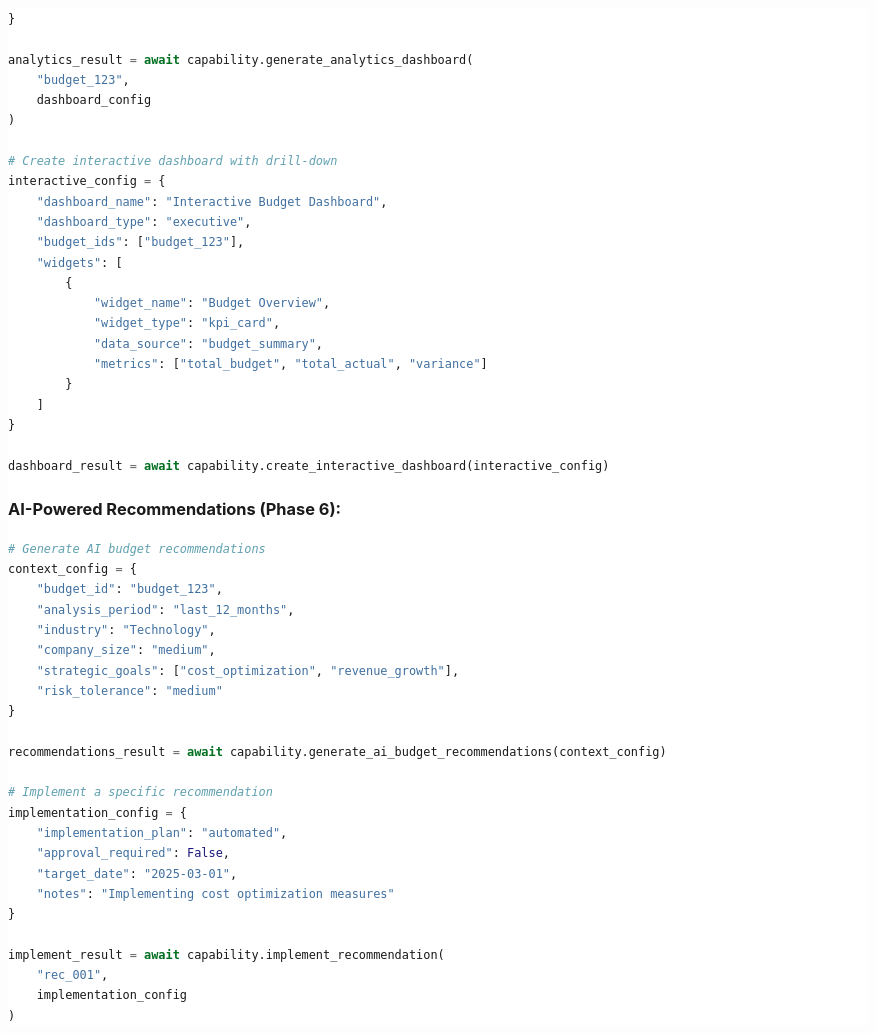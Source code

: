 ```python
}

analytics_result = await capability.generate_analytics_dashboard(
    "budget_123", 
    dashboard_config
)

# Create interactive dashboard with drill-down
interactive_config = {
    "dashboard_name": "Interactive Budget Dashboard",
    "dashboard_type": "executive",
    "budget_ids": ["budget_123"],
    "widgets": [
        {
            "widget_name": "Budget Overview",
            "widget_type": "kpi_card",
            "data_source": "budget_summary",
            "metrics": ["total_budget", "total_actual", "variance"]
        }
    ]
}

dashboard_result = await capability.create_interactive_dashboard(interactive_config)
```

### **AI-Powered Recommendations (Phase 6):**
```python
# Generate AI budget recommendations
context_config = {
    "budget_id": "budget_123",
    "analysis_period": "last_12_months",
    "industry": "Technology",
    "company_size": "medium",
    "strategic_goals": ["cost_optimization", "revenue_growth"],
    "risk_tolerance": "medium"
}

recommendations_result = await capability.generate_ai_budget_recommendations(context_config)

# Implement a specific recommendation
implementation_config = {
    "implementation_plan": "automated",
    "approval_required": False,
    "target_date": "2025-03-01",
    "notes": "Implementing cost optimization measures"
}

implement_result = await capability.implement_recommendation(
    "rec_001",
    implementation_config
)
```
